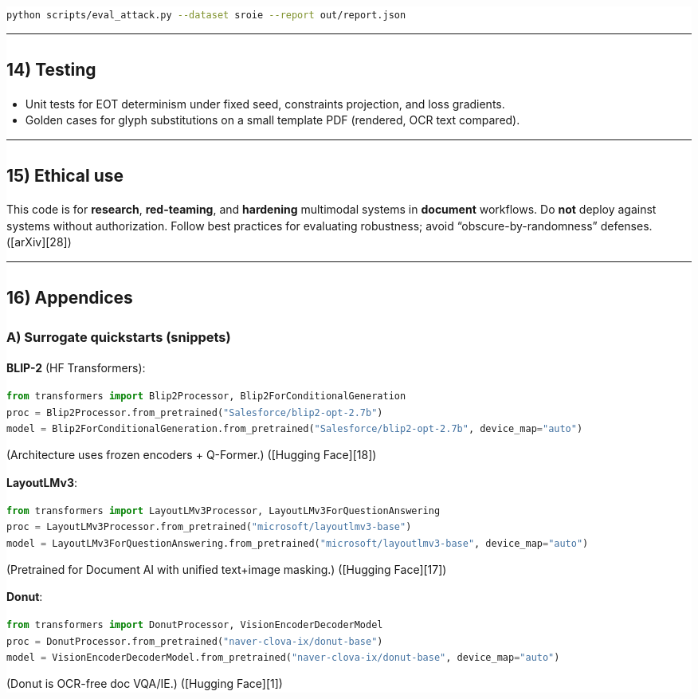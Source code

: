 ```bash
python scripts/eval_attack.py --dataset sroie --report out/report.json
```

---

## 14) Testing

* Unit tests for EOT determinism under fixed seed, constraints projection, and loss gradients.
* Golden cases for glyph substitutions on a small template PDF (rendered, OCR text compared).

---

## 15) Ethical use

This code is for **research**, **red-teaming**, and **hardening** multimodal systems in **document** workflows. Do **not** deploy against systems without authorization. Follow best practices for evaluating robustness; avoid “obscure-by-randomness” defenses. ([arXiv][28])

---

## 16) Appendices

### A) Surrogate quickstarts (snippets)

**BLIP-2** (HF Transformers):

```python
from transformers import Blip2Processor, Blip2ForConditionalGeneration
proc = Blip2Processor.from_pretrained("Salesforce/blip2-opt-2.7b")
model = Blip2ForConditionalGeneration.from_pretrained("Salesforce/blip2-opt-2.7b", device_map="auto")
```

(Architecture uses frozen encoders + Q-Former.) ([Hugging Face][18])

**LayoutLMv3**:

```python
from transformers import LayoutLMv3Processor, LayoutLMv3ForQuestionAnswering
proc = LayoutLMv3Processor.from_pretrained("microsoft/layoutlmv3-base")
model = LayoutLMv3ForQuestionAnswering.from_pretrained("microsoft/layoutlmv3-base", device_map="auto")
```

(Pretrained for Document AI with unified text+image masking.) ([Hugging Face][17])

**Donut**:

```python
from transformers import DonutProcessor, VisionEncoderDecoderModel
proc = DonutProcessor.from_pretrained("naver-clova-ix/donut-base")
model = VisionEncoderDecoderModel.from_pretrained("naver-clova-ix/donut-base", device_map="auto")
```

(Donut is OCR-free doc VQA/IE.) ([Hugging Face][1])
